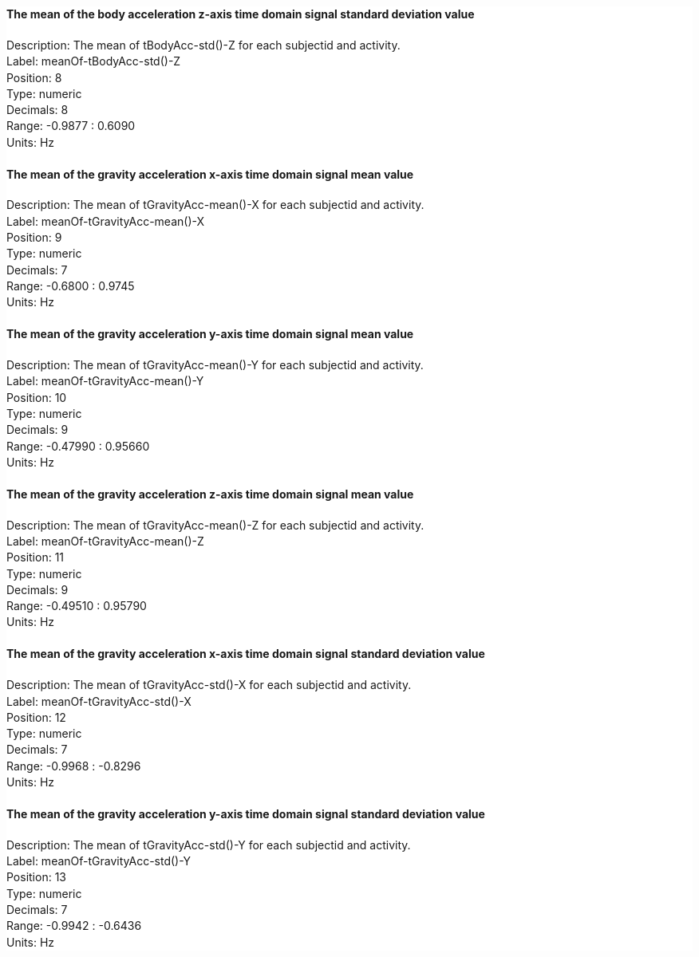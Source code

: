 #### The mean of the body acceleration z-axis time domain signal standard deviation value  
Description: The mean of tBodyAcc-std()-Z for each subjectid and activity.   
Label: meanOf-tBodyAcc-std()-Z  
Position: 8  
Type: numeric  
Decimals: 8  
Range: -0.9877 : 0.6090  
Units: Hz  
  
#### The mean of the gravity acceleration x-axis time domain signal mean value  
Description: The mean of tGravityAcc-mean()-X for each subjectid and activity.   
Label: meanOf-tGravityAcc-mean()-X  
Position: 9  
Type: numeric  
Decimals: 7  
Range: -0.6800 : 0.9745  
Units: Hz  
  
#### The mean of the gravity acceleration y-axis time domain signal mean value  
Description: The mean of tGravityAcc-mean()-Y for each subjectid and activity.   
Label: meanOf-tGravityAcc-mean()-Y  
Position: 10  
Type: numeric  
Decimals: 9  
Range: -0.47990 : 0.95660  
Units: Hz  
  
#### The mean of the gravity acceleration z-axis time domain signal mean value  
Description: The mean of tGravityAcc-mean()-Z for each subjectid and activity.   
Label: meanOf-tGravityAcc-mean()-Z  
Position: 11  
Type: numeric  
Decimals: 9  
Range: -0.49510 : 0.95790  
Units: Hz  
  
#### The mean of the gravity acceleration x-axis time domain signal standard deviation value  
Description: The mean of tGravityAcc-std()-X for each subjectid and activity.   
Label: meanOf-tGravityAcc-std()-X  
Position: 12  
Type: numeric  
Decimals: 7  
Range: -0.9968 : -0.8296  
Units: Hz  
  
#### The mean of the gravity acceleration y-axis time domain signal standard deviation value  
Description: The mean of tGravityAcc-std()-Y for each subjectid and activity.   
Label: meanOf-tGravityAcc-std()-Y  
Position: 13  
Type: numeric  
Decimals: 7  
Range: -0.9942 : -0.6436  
Units: Hz  
  